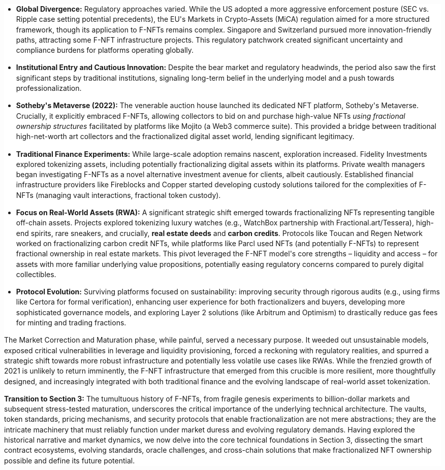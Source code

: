 *   **Global Divergence:** Regulatory approaches varied. While the US adopted a more aggressive enforcement posture (SEC vs. Ripple case setting potential precedents), the EU's Markets in Crypto-Assets (MiCA) regulation aimed for a more structured framework, though its application to F-NFTs remains complex. Singapore and Switzerland pursued more innovation-friendly paths, attracting some F-NFT infrastructure projects. This regulatory patchwork created significant uncertainty and compliance burdens for platforms operating globally.

*   **Institutional Entry and Cautious Innovation:** Despite the bear market and regulatory headwinds, the period also saw the first significant steps by traditional institutions, signaling long-term belief in the underlying model and a push towards professionalization.

*   **Sotheby's Metaverse (2022):** The venerable auction house launched its dedicated NFT platform, Sotheby's Metaverse. Crucially, it explicitly embraced F-NFTs, allowing collectors to bid on and purchase high-value NFTs *using fractional ownership structures* facilitated by platforms like Mojito (a Web3 commerce suite). This provided a bridge between traditional high-net-worth art collectors and the fractionalized digital asset world, lending significant legitimacy.

*   **Traditional Finance Experiments:** While large-scale adoption remains nascent, exploration increased. Fidelity Investments explored tokenizing assets, including potentially fractionalizing digital assets within its platforms. Private wealth managers began investigating F-NFTs as a novel alternative investment avenue for clients, albeit cautiously. Established financial infrastructure providers like Fireblocks and Copper started developing custody solutions tailored for the complexities of F-NFTs (managing vault interactions, fractional token custody).

*   **Focus on Real-World Assets (RWA):** A significant strategic shift emerged towards fractionalizing NFTs representing tangible off-chain assets. Projects explored tokenizing luxury watches (e.g., WatchBox partnership with Fractional.art/Tessera), high-end spirits, rare sneakers, and crucially, **real estate deeds** and **carbon credits**. Protocols like Toucan and Regen Network worked on fractionalizing carbon credit NFTs, while platforms like Parcl used NFTs (and potentially F-NFTs) to represent fractional ownership in real estate markets. This pivot leveraged the F-NFT model's core strengths – liquidity and access – for assets with more familiar underlying value propositions, potentially easing regulatory concerns compared to purely digital collectibles.

*   **Protocol Evolution:** Surviving platforms focused on sustainability: improving security through rigorous audits (e.g., using firms like Certora for formal verification), enhancing user experience for both fractionalizers and buyers, developing more sophisticated governance models, and exploring Layer 2 solutions (like Arbitrum and Optimism) to drastically reduce gas fees for minting and trading fractions.

The Market Correction and Maturation phase, while painful, served a necessary purpose. It weeded out unsustainable models, exposed critical vulnerabilities in leverage and liquidity provisioning, forced a reckoning with regulatory realities, and spurred a strategic shift towards more robust infrastructure and potentially less volatile use cases like RWAs. While the frenzied growth of 2021 is unlikely to return imminently, the F-NFT infrastructure that emerged from this crucible is more resilient, more thoughtfully designed, and increasingly integrated with both traditional finance and the evolving landscape of real-world asset tokenization.

**Transition to Section 3:** The tumultuous history of F-NFTs, from fragile genesis experiments to billion-dollar markets and subsequent stress-tested maturation, underscores the critical importance of the underlying technical architecture. The vaults, token standards, pricing mechanisms, and security protocols that enable fractionalization are not mere abstractions; they are the intricate machinery that must reliably function under market duress and evolving regulatory demands. Having explored the historical narrative and market dynamics, we now delve into the core technical foundations in Section 3, dissecting the smart contract ecosystems, evolving standards, oracle challenges, and cross-chain solutions that make fractionalized NFT ownership possible and define its future potential.
